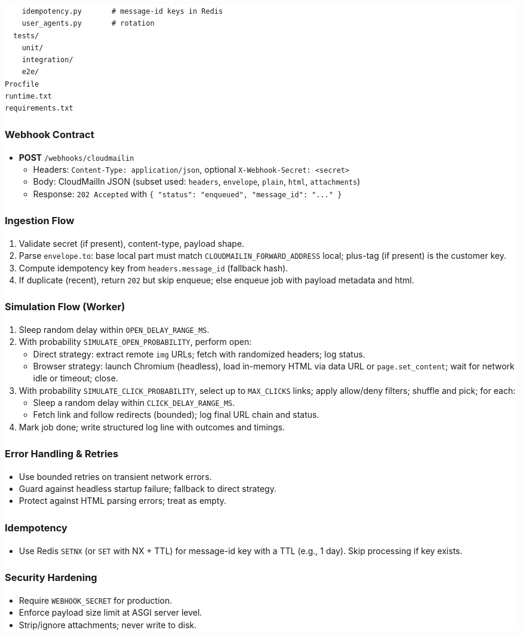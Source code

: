 ```text
    idempotency.py       # message-id keys in Redis
    user_agents.py       # rotation
  tests/
    unit/
    integration/
    e2e/
Procfile
runtime.txt
requirements.txt
```

### Webhook Contract
- **POST** `/webhooks/cloudmailin`
  - Headers: `Content-Type: application/json`, optional `X-Webhook-Secret: <secret>`
  - Body: CloudMailIn JSON (subset used: `headers`, `envelope`, `plain`, `html`, `attachments`)
  - Response: `202 Accepted` with `{ "status": "enqueued", "message_id": "..." }`

### Ingestion Flow
1. Validate secret (if present), content-type, payload shape.
2. Parse `envelope.to`: base local part must match `CLOUDMAILIN_FORWARD_ADDRESS` local; plus-tag (if present) is the customer key.
3. Compute idempotency key from `headers.message_id` (fallback hash).
4. If duplicate (recent), return `202` but skip enqueue; else enqueue job with payload metadata and html.

### Simulation Flow (Worker)
1. Sleep random delay within `OPEN_DELAY_RANGE_MS`.
2. With probability `SIMULATE_OPEN_PROBABILITY`, perform open:
   - Direct strategy: extract remote `img` URLs; fetch with randomized headers; log status.
   - Browser strategy: launch Chromium (headless), load in-memory HTML via data URL or `page.set_content`; wait for network idle or timeout; close.
3. With probability `SIMULATE_CLICK_PROBABILITY`, select up to `MAX_CLICKS` links; apply allow/deny filters; shuffle and pick; for each:
   - Sleep a random delay within `CLICK_DELAY_RANGE_MS`.
   - Fetch link and follow redirects (bounded); log final URL chain and status.
4. Mark job done; write structured log line with outcomes and timings.

### Error Handling & Retries
- Use bounded retries on transient network errors.
- Guard against headless startup failure; fallback to direct strategy.
- Protect against HTML parsing errors; treat as empty.

### Idempotency
- Use Redis `SETNX` (or `SET` with NX + TTL) for message-id key with a TTL (e.g., 1 day). Skip processing if key exists.

### Security Hardening
- Require `WEBHOOK_SECRET` for production.
- Enforce payload size limit at ASGI server level.
- Strip/ignore attachments; never write to disk.
